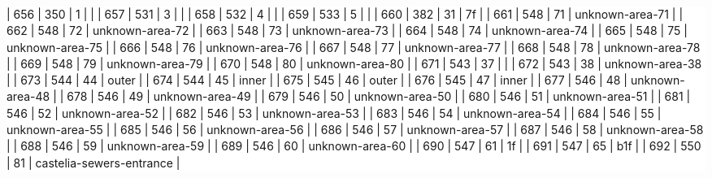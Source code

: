 | 656 | 350         | 1          |                                |
| 657 | 531         | 3          |                                |
| 658 | 532         | 4          |                                |
| 659 | 533         | 5          |                                |
| 660 | 382         | 31         | 7f                             |
| 661 | 548         | 71         | unknown-area-71                |
| 662 | 548         | 72         | unknown-area-72                |
| 663 | 548         | 73         | unknown-area-73                |
| 664 | 548         | 74         | unknown-area-74                |
| 665 | 548         | 75         | unknown-area-75                |
| 666 | 548         | 76         | unknown-area-76                |
| 667 | 548         | 77         | unknown-area-77                |
| 668 | 548         | 78         | unknown-area-78                |
| 669 | 548         | 79         | unknown-area-79                |
| 670 | 548         | 80         | unknown-area-80                |
| 671 | 543         | 37         |                                |
| 672 | 543         | 38         | unknown-area-38                |
| 673 | 544         | 44         | outer                          |
| 674 | 544         | 45         | inner                          |
| 675 | 545         | 46         | outer                          |
| 676 | 545         | 47         | inner                          |
| 677 | 546         | 48         | unknown-area-48                |
| 678 | 546         | 49         | unknown-area-49                |
| 679 | 546         | 50         | unknown-area-50                |
| 680 | 546         | 51         | unknown-area-51                |
| 681 | 546         | 52         | unknown-area-52                |
| 682 | 546         | 53         | unknown-area-53                |
| 683 | 546         | 54         | unknown-area-54                |
| 684 | 546         | 55         | unknown-area-55                |
| 685 | 546         | 56         | unknown-area-56                |
| 686 | 546         | 57         | unknown-area-57                |
| 687 | 546         | 58         | unknown-area-58                |
| 688 | 546         | 59         | unknown-area-59                |
| 689 | 546         | 60         | unknown-area-60                |
| 690 | 547         | 61         | 1f                             |
| 691 | 547         | 65         | b1f                            |
| 692 | 550         | 81         | castelia-sewers-entrance       |